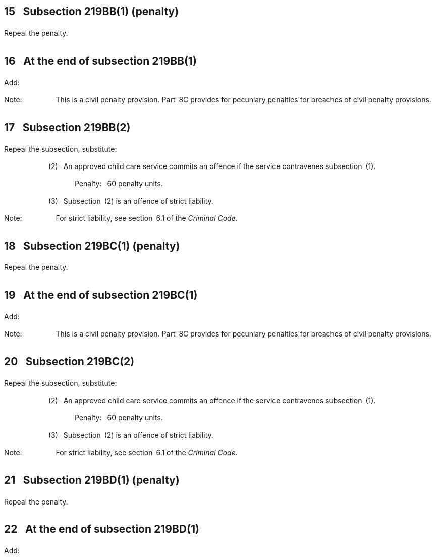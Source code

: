 ## 15  Subsection 219BB(1) (penalty)

Repeal the penalty.

## 16  At the end of subsection 219BB(1)

Add:

Note:          This is a civil penalty provision. Part 8C provides for pecuniary penalties for breaches of civil penalty provisions.

## 17  Subsection 219BB(2)

Repeal the subsection, substitute:

             (2)  An approved child care service commits an offence if the service contravenes subsection (1).

                    Penalty:  60 penalty units.

             (3)  Subsection (2) is an offence of strict liability.

Note:          For strict liability, see section 6.1 of the _Criminal Code_.

## 18  Subsection 219BC(1) (penalty)

Repeal the penalty.

## 19  At the end of subsection 219BC(1)

Add:

Note:          This is a civil penalty provision. Part 8C provides for pecuniary penalties for breaches of civil penalty provisions.

## 20  Subsection 219BC(2)

Repeal the subsection, substitute:

             (2)  An approved child care service commits an offence if the service contravenes subsection (1).

                    Penalty:  60 penalty units.

             (3)  Subsection (2) is an offence of strict liability.

Note:          For strict liability, see section 6.1 of the _Criminal Code_.

## 21  Subsection 219BD(1) (penalty)

Repeal the penalty.

## 22  At the end of subsection 219BD(1)

Add:
